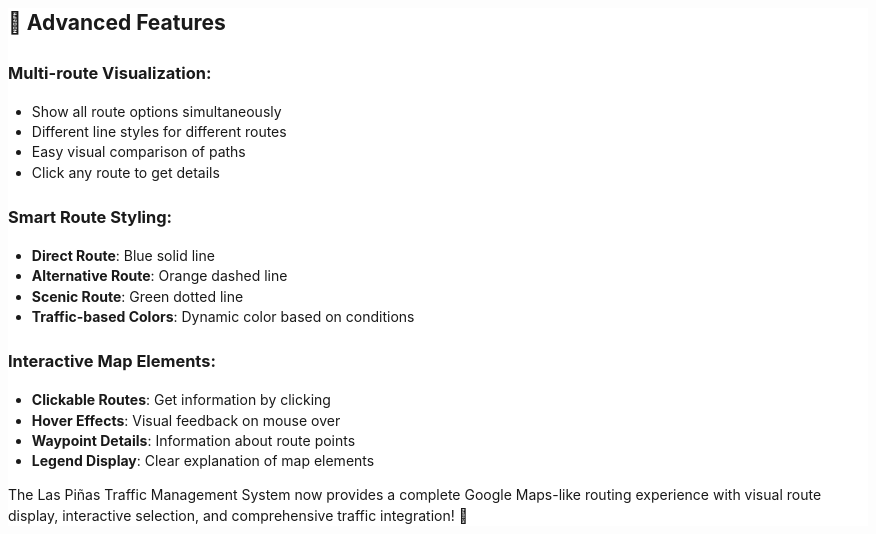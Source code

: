## 🌟 **Advanced Features**

### Multi-route Visualization:
- Show all route options simultaneously
- Different line styles for different routes
- Easy visual comparison of paths
- Click any route to get details

### Smart Route Styling:
- **Direct Route**: Blue solid line
- **Alternative Route**: Orange dashed line  
- **Scenic Route**: Green dotted line
- **Traffic-based Colors**: Dynamic color based on conditions

### Interactive Map Elements:
- **Clickable Routes**: Get information by clicking
- **Hover Effects**: Visual feedback on mouse over
- **Waypoint Details**: Information about route points
- **Legend Display**: Clear explanation of map elements

The Las Piñas Traffic Management System now provides a complete Google Maps-like routing experience with visual route display, interactive selection, and comprehensive traffic integration! 🎉

